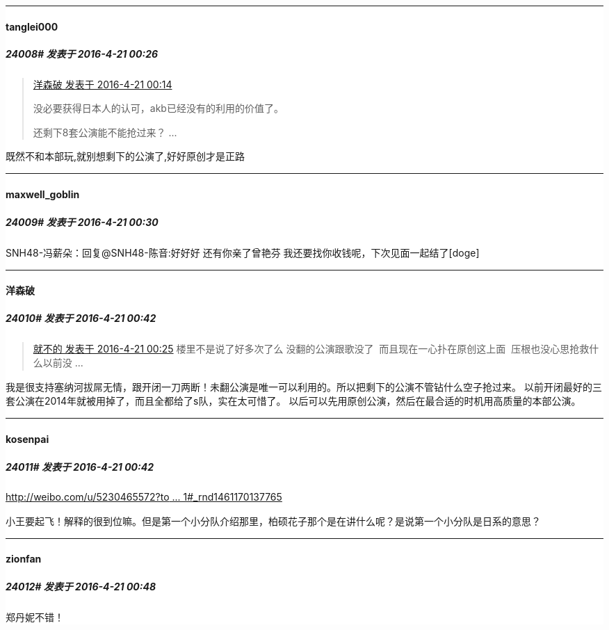 
*****

####  tanglei000  
##### 24008#       发表于 2016-4-21 00:26


<blockquote><a href="httphttps://bbs.saraba1st.com/2b/forum.php?mod=redirect&amp;goto=findpost&amp;pid=32195604&amp;ptid=1105387" target="_blank">洋森破 发表于 2016-4-21 00:14</a>

没必要获得日本人的认可，akb已经没有的利用的价值了。

还剩下8套公演能不能抢过来？ ...</blockquote>
既然不和本部玩,就别想剩下的公演了,好好原创才是正路


*****

####  maxwell_goblin  
##### 24009#       发表于 2016-4-21 00:30


SNH48-冯薪朵：回复@SNH48-陈音:好好好 还有你亲了曾艳芬 我还要找你收钱呢，下次见面一起结了[doge]


*****

####  洋森破  
##### 24010#       发表于 2016-4-21 00:42


<blockquote><a href="httphttps://bbs.saraba1st.com/2b/forum.php?mod=redirect&amp;amp;goto=findpost&amp;amp;pid=32195674&amp;amp;ptid=1105387" target="_blank">就不的 发表于 2016-4-21 00:25</a>
楼里不是说了好多次了么 没翻的公演跟歌没了  而且现在一心扑在原创这上面  压根也没心思抢救什么以前没 ...</blockquote>
我是很支持塞纳河拔屌无情，跟开闭一刀两断！未翻公演是唯一可以利用的。所以把剩下的公演不管钻什么空子抢过来。
以前开闭最好的三套公演在2014年就被用掉了，而且全都给了s队，实在太可惜了。
以后可以先用原创公演，然后在最合适的时机用高质量的本部公演。


*****

####  kosenpai  
##### 24011#       发表于 2016-4-21 00:42


[http://weibo.com/u/5230465572?to ... 1#_rnd1461170137765](http://weibo.com/u/5230465572?topnav=1&amp;wvr=6&amp;topsug=1&amp;is_all=1#_rnd1461170137765)


小王要起飞！解释的很到位嘛。但是第一个小分队介绍那里，柏硕花子那个是在讲什么呢？是说第一个小分队是日系的意思？


*****

####  zionfan  
##### 24012#       发表于 2016-4-21 00:48


郑丹妮不错！
